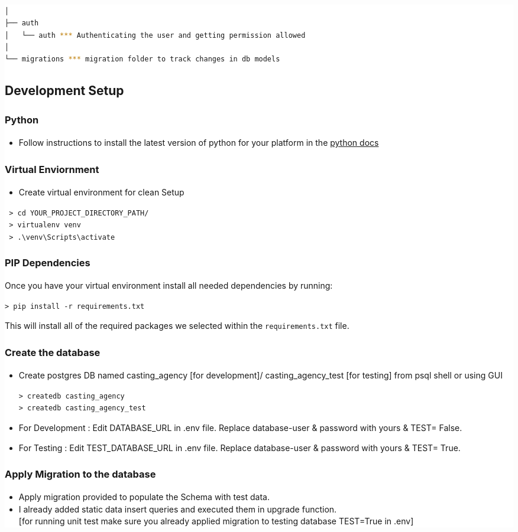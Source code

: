 ```sh
│
├── auth
│   └── auth *** Authenticating the user and getting permission allowed
│
└── migrations *** migration folder to track changes in db models

```

## Development Setup

### Python

- Follow instructions to install the latest version of python for your platform in the [python docs](https://docs.python.org/3/using/unix.html#getting-and-installing-the-latest-version-of-python)

### Virtual Enviornment

- Create virtual environment for clean Setup

```
 > cd YOUR_PROJECT_DIRECTORY_PATH/
 > virtualenv venv
 > .\venv\Scripts\activate
```

### PIP Dependencies

Once you have your virtual environment install all needed dependencies by running:

```
> pip install -r requirements.txt
```

This will install all of the required packages we selected within the `requirements.txt` file.

### Create the database

- Create postgres DB named casting_agency [for development]/ casting_agency_test [for testing] from psql shell or using GUI

  ```
  > createdb casting_agency
  > createdb casting_agency_test
  ```

- For Development : Edit DATABASE_URL in .env file. Replace database-user & password with yours & TEST= False.
- For Testing : Edit TEST_DATABASE_URL in .env file. Replace database-user & password with yours & TEST= True.

### Apply Migration to the database

- Apply migration provided to populate the Schema with test data.
- I already added static data insert queries and executed them in upgrade function.\
  [for running unit test make sure you already applied migration to testing database TEST=True in .env]
